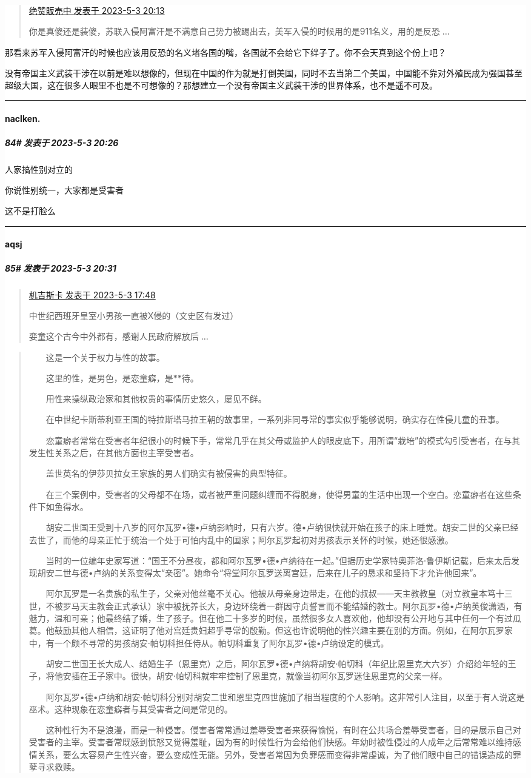 <blockquote><a href="httphttps://bbs.saraba1st.com/2b/forum.php?mod=redirect&amp;goto=findpost&amp;pid=60710170&amp;ptid=2132851" target="_blank">绝赞販売中 发表于 2023-5-3 20:13</a>

你是真傻还是装傻，苏联入侵阿富汗是不满意自己势力被踢出去，美军入侵的时候用的是911名义，用的是反恐 ...</blockquote>
那看来苏军入侵阿富汗的时候也应该用反恐的名义堵各国的嘴，各国就不会给它下绊子了。你不会天真到这个份上吧？

没有帝国主义武装干涉在以前是难以想像的，但现在中国的作为就是打倒美国，同时不去当第二个美国，中国能不靠对外殖民成为强国甚至超级大国，这在很多人眼里不也是不可想像的？那想建立一个没有帝国主义武装干涉的世界体系，也不是遥不可及。


*****

####  naclken.  
##### 84#       发表于 2023-5-3 20:26

人家搞性别对立的

你说性别统一，大家都是受害者

这不是打脸么

*****

####  aqsj  
##### 85#       发表于 2023-5-3 20:31

<blockquote><a href="httphttps://bbs.saraba1st.com/2b/forum.php?mod=redirect&amp;goto=findpost&amp;pid=60708490&amp;ptid=2132851" target="_blank">机吉斯卡 发表于 2023-5-3 17:48</a>

中世纪西班牙皇室小男孩一直被X侵的（文史区有发过）

娈童这个古今中外都有，感谢人民政府解放后 ...</blockquote><blockquote>　　这是一个关于权力与性的故事。

　　这里的性，是男色，是恋童癖，是**待。

　　用性来操纵政治家和其他权贵的事情历史悠久，屡见不鲜。

　　在中世纪卡斯蒂利亚王国的特拉斯塔马拉王朝的故事里，一系列非同寻常的事实似乎能够说明，确实存在性侵儿童的丑事。

　　恋童癖者常常在受害者年纪很小的时候下手，常常几乎在其父母或监护人的眼皮底下，用所谓“栽培”的模式勾引受害者，在与其发生性关系之后，在其他方面也主宰受害者。

　　盖世英名的伊莎贝拉女王家族的男人们确实有被侵害的典型特征。

　　在三个案例中，受害者的父母都不在场，或者被严重问题纠缠而不得脱身，使得男童的生活中出现一个空白。恋童癖者在这些条件下如鱼得水。

　　胡安二世国王受到十八岁的阿尔瓦罗•德•卢纳影响时，只有六岁。德•卢纳很快就开始在孩子的床上睡觉。胡安二世的父亲已经去世了，而他的母亲正忙于统治一个处于可怕内乱中的国家；阿尔瓦罗起初对男孩表示关怀的时候，她还很感激。

　　当时的一位编年史家写道：“国王不分昼夜，都和阿尔瓦罗•德•卢纳待在一起。”但据历史学家特奥菲洛·鲁伊斯记载，后来太后发现胡安二世与德•卢纳的关系变得太“亲密”。她命令“将堂阿尔瓦罗送离宫廷，后来在儿子的恳求和坚持下才允许他回来”。

　　阿尔瓦罗是一名贵族的私生子，父亲对他丝毫不关心。他被从母亲身边带走，在他的叔叔——天主教教皇（对立教皇本笃十三世，不被罗马天主教会正式承认）家中被抚养长大，身边环绕着一群因守贞誓言而不能结婚的教士。阿尔瓦罗•德•卢纳英俊潇洒，有魅力，温和可亲；他最终结了婚，生了孩子。但在他二十多岁的时候，虽然很多女人喜欢他，他却没有公开地与其中任何一个有过瓜葛。他鼓励其他人相信，这证明了他对宫廷贵妇超乎寻常的殷勤。但这也许说明他的性兴趣主要在别的方面。例如，在阿尔瓦罗家中，有一个颇不寻常的男孩胡安·帕切科担任侍从。帕切科重复了阿尔瓦罗•德•卢纳设定的模式。

　　胡安二世国王长大成人、结婚生子（恩里克）之后，阿尔瓦罗•德•卢纳将胡安·帕切科（年纪比恩里克大六岁）介绍给年轻的王子，将他安插在王子家中。很快，胡安·帕切科就牢牢控制了恩里克，就像当初阿尔瓦罗迷住恩里克的父亲一样。

　　阿尔瓦罗•德•卢纳和胡安·帕切科分别对胡安二世和恩里克四世施加了相当程度的个人影响。这非常引人注目，以至于有人说这是巫术。这种现象在恋童癖者与其受害者之间是常见的。

　　这种性行为不是浪漫，而是一种侵害。侵害者常常通过羞辱受害者来获得愉悦，有时在公共场合羞辱受害者，目的是展示自己对受害者的主宰。受害者常既感到愤怒又觉得羞耻，因为有的时候性行为会给他们快感。年幼时被性侵过的人成年之后常常难以维持感情关系，要么太容易产生性兴奋，要么变成性无能。另外，受害者常因为负罪感而变得非常虔诚，为了他们眼中自己的错误造成的罪孽寻求救赎。
